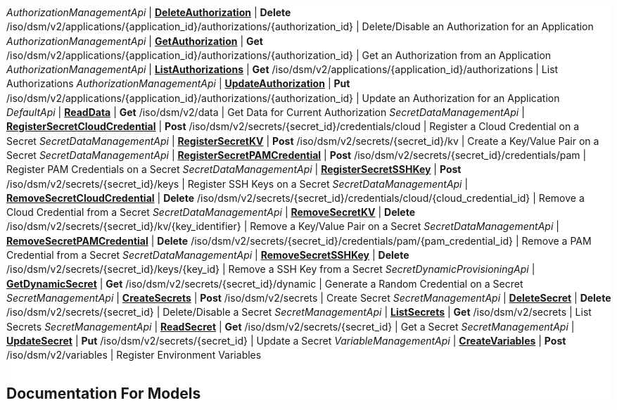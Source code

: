 *AuthorizationManagementApi* | [**DeleteAuthorization**](docs/AuthorizationManagementApi.md#deleteauthorization) | **Delete** /iso/dsm/v2/applications/{application_id}/authorizations/{authorization_id} | Delete/Disable an Authorization for an Application
*AuthorizationManagementApi* | [**GetAuthorization**](docs/AuthorizationManagementApi.md#getauthorization) | **Get** /iso/dsm/v2/applications/{application_id}/authorizations/{authorization_id} | Get an Authorization from an Application
*AuthorizationManagementApi* | [**ListAuthorizations**](docs/AuthorizationManagementApi.md#listauthorizations) | **Get** /iso/dsm/v2/applications/{application_id}/authorizations | List Authorizations
*AuthorizationManagementApi* | [**UpdateAuthorization**](docs/AuthorizationManagementApi.md#updateauthorization) | **Put** /iso/dsm/v2/applications/{application_id}/authorizations/{authorization_id} | Update an Authorization for an Application
*DefaultApi* | [**ReadData**](docs/DefaultApi.md#readdata) | **Get** /iso/dsm/v2/data | Get Data for Current Authorization
*SecretDataManagementApi* | [**RegisterSecretCloudCredential**](docs/SecretDataManagementApi.md#registersecretcloudcredential) | **Post** /iso/dsm/v2/secrets/{secret_id}/credentials/cloud | Register a Cloud Credential on a Secret
*SecretDataManagementApi* | [**RegisterSecretKV**](docs/SecretDataManagementApi.md#registersecretkv) | **Post** /iso/dsm/v2/secrets/{secret_id}/kv | Create a Key/Value Pair on a Secret
*SecretDataManagementApi* | [**RegisterSecretPAMCredential**](docs/SecretDataManagementApi.md#registersecretpamcredential) | **Post** /iso/dsm/v2/secrets/{secret_id}/credentials/pam | Register PAM Credentials on a Secret
*SecretDataManagementApi* | [**RegisterSecretSSHKey**](docs/SecretDataManagementApi.md#registersecretsshkey) | **Post** /iso/dsm/v2/secrets/{secret_id}/keys | Register SSH Keys on a Secret
*SecretDataManagementApi* | [**RemoveSecretCloudCredential**](docs/SecretDataManagementApi.md#removesecretcloudcredential) | **Delete** /iso/dsm/v2/secrets/{secret_id}/credentials/cloud/{cloud_credential_id} | Remove a Cloud Credential from a Secret
*SecretDataManagementApi* | [**RemoveSecretKV**](docs/SecretDataManagementApi.md#removesecretkv) | **Delete** /iso/dsm/v2/secrets/{secret_id}/kv/{key_identifier} | Remove a Key/Value Pair on a Secret
*SecretDataManagementApi* | [**RemoveSecretPAMCredential**](docs/SecretDataManagementApi.md#removesecretpamcredential) | **Delete** /iso/dsm/v2/secrets/{secret_id}/credentials/pam/{pam_credential_id} | Remove a PAM Credential from a Secret
*SecretDataManagementApi* | [**RemoveSecretSSHKey**](docs/SecretDataManagementApi.md#removesecretsshkey) | **Delete** /iso/dsm/v2/secrets/{secret_id}/keys/{key_id} | Remove a SSH Key from a Secret
*SecretDynamicProvisioningApi* | [**GetDynamicSecret**](docs/SecretDynamicProvisioningApi.md#getdynamicsecret) | **Get** /iso/dsm/v2/secrets/{secret_id}/dynamic | Generate a Random Credential on a Secret
*SecretManagementApi* | [**CreateSecrets**](docs/SecretManagementApi.md#createsecrets) | **Post** /iso/dsm/v2/secrets | Create Secret
*SecretManagementApi* | [**DeleteSecret**](docs/SecretManagementApi.md#deletesecret) | **Delete** /iso/dsm/v2/secrets/{secret_id} | Delete/Disable a Secret
*SecretManagementApi* | [**ListSecrets**](docs/SecretManagementApi.md#listsecrets) | **Get** /iso/dsm/v2/secrets | List Secrets
*SecretManagementApi* | [**ReadSecret**](docs/SecretManagementApi.md#readsecret) | **Get** /iso/dsm/v2/secrets/{secret_id} | Get a Secret
*SecretManagementApi* | [**UpdateSecret**](docs/SecretManagementApi.md#updatesecret) | **Put** /iso/dsm/v2/secrets/{secret_id} | Update a Secret
*VariableManagementApi* | [**CreateVariables**](docs/VariableManagementApi.md#createvariables) | **Post** /iso/dsm/v2/variables | Register Environment Variables


## Documentation For Models
